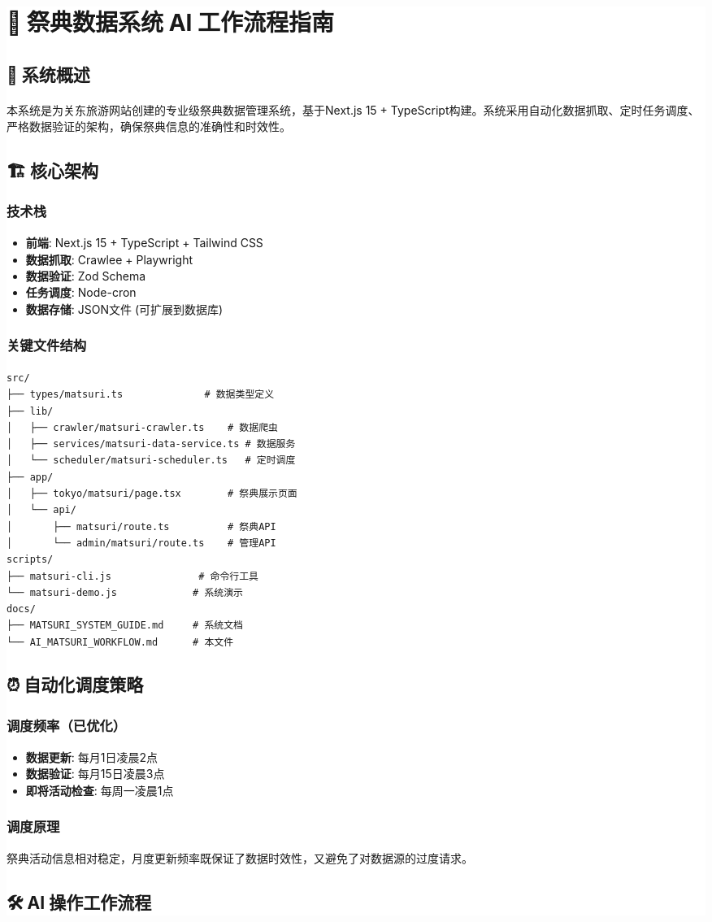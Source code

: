 # 🎌 祭典数据系统 AI 工作流程指南

## 📝 系统概述

本系统是为关东旅游网站创建的专业级祭典数据管理系统，基于Next.js 15 + TypeScript构建。系统采用自动化数据抓取、定时任务调度、严格数据验证的架构，确保祭典信息的准确性和时效性。

## 🏗️ 核心架构

### 技术栈
- **前端**: Next.js 15 + TypeScript + Tailwind CSS
- **数据抓取**: Crawlee + Playwright
- **数据验证**: Zod Schema
- **任务调度**: Node-cron
- **数据存储**: JSON文件 (可扩展到数据库)

### 关键文件结构
```
src/
├── types/matsuri.ts              # 数据类型定义
├── lib/
│   ├── crawler/matsuri-crawler.ts    # 数据爬虫
│   ├── services/matsuri-data-service.ts # 数据服务
│   └── scheduler/matsuri-scheduler.ts   # 定时调度
├── app/
│   ├── tokyo/matsuri/page.tsx        # 祭典展示页面
│   └── api/
│       ├── matsuri/route.ts          # 祭典API
│       └── admin/matsuri/route.ts    # 管理API
scripts/
├── matsuri-cli.js               # 命令行工具
└── matsuri-demo.js             # 系统演示
docs/
├── MATSURI_SYSTEM_GUIDE.md     # 系统文档
└── AI_MATSURI_WORKFLOW.md      # 本文件
```

## ⏰ 自动化调度策略

### 调度频率（已优化）
- **数据更新**: 每月1日凌晨2点
- **数据验证**: 每月15日凌晨3点  
- **即将活动检查**: 每周一凌晨1点

### 调度原理
祭典活动信息相对稳定，月度更新频率既保证了数据时效性，又避免了对数据源的过度请求。

## 🛠️ AI 操作工作流程
